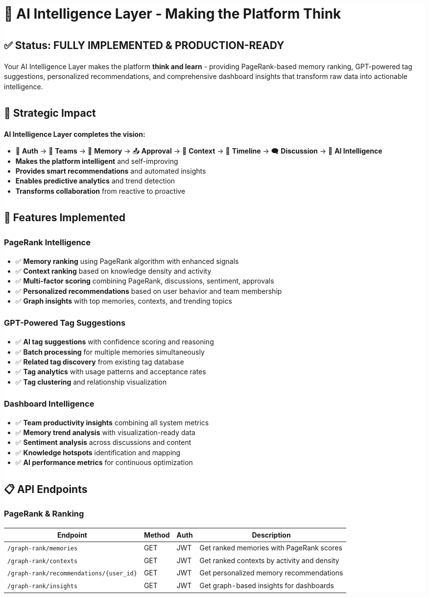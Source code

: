# 🧠 AI Intelligence Layer - Making the Platform Think

## ✅ Status: FULLY IMPLEMENTED & PRODUCTION-READY

Your AI Intelligence Layer makes the platform **think and learn** - providing PageRank-based memory ranking, GPT-powered tag suggestions, personalized recommendations, and comprehensive dashboard insights that transform raw data into actionable intelligence.

## 🎯 Strategic Impact

**AI Intelligence Layer completes the vision:**
- 🔐 **Auth** → 👥 **Teams** → 🧠 **Memory** → 📤 **Approval** → 📁 **Context** → 📅 **Timeline** → 🗨️ **Discussion** → 🤖 **AI Intelligence**
- **Makes the platform intelligent** and self-improving
- **Provides smart recommendations** and automated insights
- **Enables predictive analytics** and trend detection
- **Transforms collaboration** from reactive to proactive

## 🚀 Features Implemented

### PageRank Intelligence
- ✅ **Memory ranking** using PageRank algorithm with enhanced signals
- ✅ **Context ranking** based on knowledge density and activity
- ✅ **Multi-factor scoring** combining PageRank, discussions, sentiment, approvals
- ✅ **Personalized recommendations** based on user behavior and team membership
- ✅ **Graph insights** with top memories, contexts, and trending topics

### GPT-Powered Tag Suggestions
- ✅ **AI tag suggestions** with confidence scoring and reasoning
- ✅ **Batch processing** for multiple memories simultaneously
- ✅ **Related tag discovery** from existing tag database
- ✅ **Tag analytics** with usage patterns and acceptance rates
- ✅ **Tag clustering** and relationship visualization

### Dashboard Intelligence
- ✅ **Team productivity insights** combining all system metrics
- ✅ **Memory trend analysis** with visualization-ready data
- ✅ **Sentiment analysis** across discussions and content
- ✅ **Knowledge hotspots** identification and mapping
- ✅ **AI performance metrics** for continuous optimization

## 📋 API Endpoints

### PageRank & Ranking
| Endpoint | Method | Auth | Description |
|----------|--------|------|-------------|
| `/graph-rank/memories` | GET | JWT | Get ranked memories with PageRank scores |
| `/graph-rank/contexts` | GET | JWT | Get ranked contexts by activity and density |
| `/graph-rank/recommendations/{user_id}` | GET | JWT | Get personalized memory recommendations |
| `/graph-rank/insights` | GET | JWT | Get graph-based insights for dashboards |
